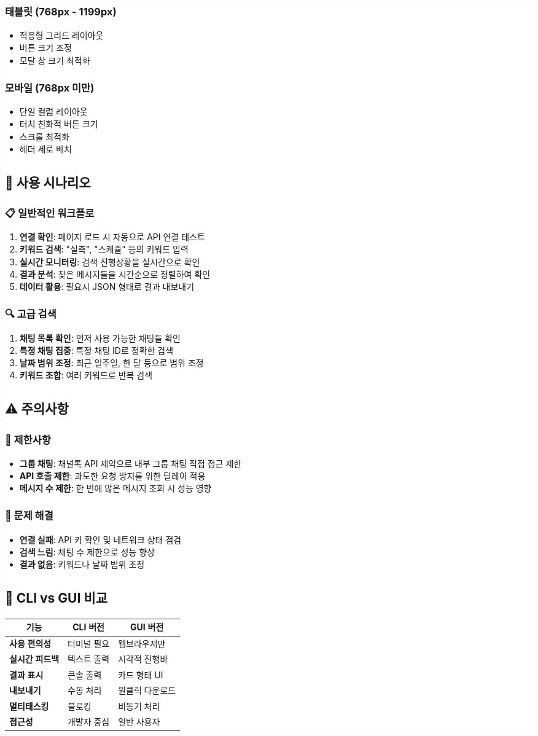 ### 태블릿 (768px - 1199px)
- 적응형 그리드 레이아웃
- 버튼 크기 조정
- 모달 창 크기 최적화

### 모바일 (768px 미만)
- 단일 컬럼 레이아웃
- 터치 친화적 버튼 크기
- 스크롤 최적화
- 헤더 세로 배치

## 🎯 사용 시나리오

### 📋 일반적인 워크플로
1. **연결 확인**: 페이지 로드 시 자동으로 API 연결 테스트
2. **키워드 검색**: "실측", "스케쥴" 등의 키워드 입력
3. **실시간 모니터링**: 검색 진행상황을 실시간으로 확인
4. **결과 분석**: 찾은 메시지들을 시간순으로 정렬하여 확인
5. **데이터 활용**: 필요시 JSON 형태로 결과 내보내기

### 🔍 고급 검색
1. **채팅 목록 확인**: 먼저 사용 가능한 채팅들 확인
2. **특정 채팅 집중**: 특정 채팅 ID로 정확한 검색
3. **날짜 범위 조정**: 최근 일주일, 한 달 등으로 범위 조정
4. **키워드 조합**: 여러 키워드로 반복 검색

## ⚠️ 주의사항

### 🚫 제한사항
- **그룹 채팅**: 채널톡 API 제약으로 내부 그룹 채팅 직접 접근 제한
- **API 호출 제한**: 과도한 요청 방지를 위한 딜레이 적용
- **메시지 수 제한**: 한 번에 많은 메시지 조회 시 성능 영향

### 🔧 문제 해결
- **연결 실패**: API 키 확인 및 네트워크 상태 점검
- **검색 느림**: 채팅 수 제한으로 성능 향상
- **결과 없음**: 키워드나 날짜 범위 조정

## 🔄 CLI vs GUI 비교

| 기능 | CLI 버전 | GUI 버전 |
|------|----------|----------|
| **사용 편의성** | 터미널 필요 | 웹브라우저만 |
| **실시간 피드백** | 텍스트 출력 | 시각적 진행바 |
| **결과 표시** | 콘솔 출력 | 카드 형태 UI |
| **내보내기** | 수동 처리 | 원클릭 다운로드 |
| **멀티태스킹** | 블로킹 | 비동기 처리 |
| **접근성** | 개발자 중심 | 일반 사용자 |
